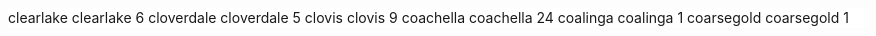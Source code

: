 <tr>
<td style="text-align:left;">
clearlake
</td>
<td style="text-align:left;">
clearlake
</td>
<td style="text-align:right;">
6
</td>
</tr>
<tr>
<td style="text-align:left;">
cloverdale
</td>
<td style="text-align:left;">
cloverdale
</td>
<td style="text-align:right;">
5
</td>
</tr>
<tr>
<td style="text-align:left;">
clovis
</td>
<td style="text-align:left;">
clovis
</td>
<td style="text-align:right;">
9
</td>
</tr>
<tr>
<td style="text-align:left;">
coachella
</td>
<td style="text-align:left;">
coachella
</td>
<td style="text-align:right;">
24
</td>
</tr>
<tr>
<td style="text-align:left;">
coalinga
</td>
<td style="text-align:left;">
coalinga
</td>
<td style="text-align:right;">
1
</td>
</tr>
<tr>
<td style="text-align:left;">
coarsegold
</td>
<td style="text-align:left;">
coarsegold
</td>
<td style="text-align:right;">
1